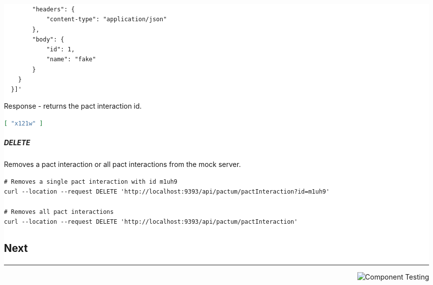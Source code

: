 ```Shell
        "headers": {
            "content-type": "application/json"
        },
        "body": {
            "id": 1,
            "name": "fake"
        }
    }
  }]'
```

Response - returns the pact interaction id.

```JSON
[ "x121w" ]
```

##### DELETE

Removes a pact interaction or all pact interactions from the mock server.

```Shell
# Removes a single pact interaction with id m1uh9
curl --location --request DELETE 'http://localhost:9393/api/pactum/pactInteraction?id=m1uh9'

# Removes all pact interactions
curl --location --request DELETE 'http://localhost:9393/api/pactum/pactInteraction'
```

## Next

----------------------------------------------------------------------------------------------------------------

<a href="https://github.com/ASaiAnudeep/pactum/wiki/Component-Testing" >
  <img src="https://img.shields.io/badge/NEXT-Component%20Testing-blue" alt="Component Testing" align="right" style="display: inline;" />
</a>